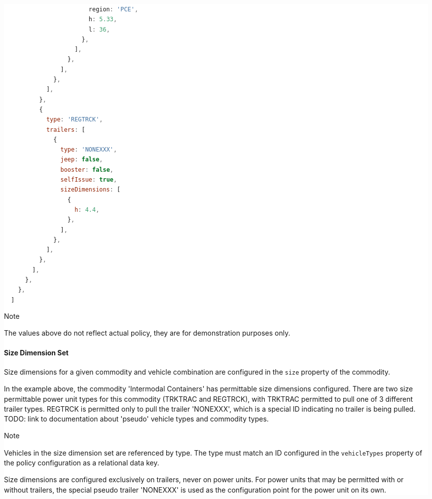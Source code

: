 ```js
                        region: 'PCE',
                        h: 5.33,
                        l: 36,
                      },
                    ],
                  },
                ],
              },
            ],
          },
          {
            type: 'REGTRCK',
            trailers: [
              {
                type: 'NONEXXX',
                jeep: false,
                booster: false,
                selfIssue: true,
                sizeDimensions: [
                  {
                    h: 4.4,
                  },
                ],
              },
            ],
          },
        ],
      },
    },
  ]
```
> [!NOTE]
> The values above do not reflect actual policy, they are for demonstration purposes only.

#### Size Dimension Set
Size dimensions for a given commodity and vehicle combination are configured in the `size` property of the commodity.

In the example above, the commodity 'Intermodal Containers' has permittable size dimensions configured. There are two size permittable power unit types for this commodity (TRKTRAC and REGTRCK), with TRKTRAC permitted to pull one of 3 different trailer types. REGTRCK is permitted only to pull the trailer 'NONEXXX', which is a special ID indicating no trailer is being pulled. TODO: link to documentation about 'pseudo' vehicle types and commodity types.

> [!NOTE]
> Vehicles in the size dimension set are referenced by type. The type must match an ID configured in the `vehicleTypes` property of the policy configuration as a relational data key.

Size dimensions are configured exclusively on trailers, never on power units. For power units that may be permitted with or without trailers, the special pseudo trailer 'NONEXXX' is used as the configuration point for the power unit on its own.

